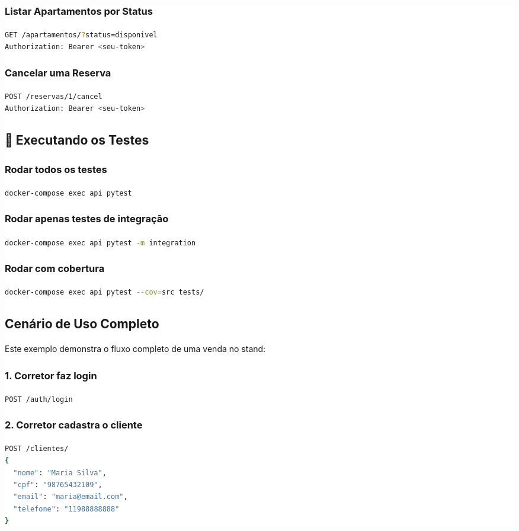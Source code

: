 ### Listar Apartamentos por Status

```bash
GET /apartamentos/?status=disponivel
Authorization: Bearer <seu-token>
```

### Cancelar uma Reserva

```bash
POST /reservas/1/cancel
Authorization: Bearer <seu-token>
```

## 🧪 Executando os Testes

### Rodar todos os testes

```bash
docker-compose exec api pytest
```

### Rodar apenas testes de integração

```bash
docker-compose exec api pytest -m integration
```

### Rodar com cobertura

```bash
docker-compose exec api pytest --cov=src tests/
```

## Cenário de Uso Completo

Este exemplo demonstra o fluxo completo de uma venda no stand:

### 1. Corretor faz login
```bash
POST /auth/login
```

### 2. Corretor cadastra o cliente
```bash
POST /clientes/
{
  "nome": "Maria Silva",
  "cpf": "98765432109",
  "email": "maria@email.com",
  "telefone": "11988888888"
}
```
